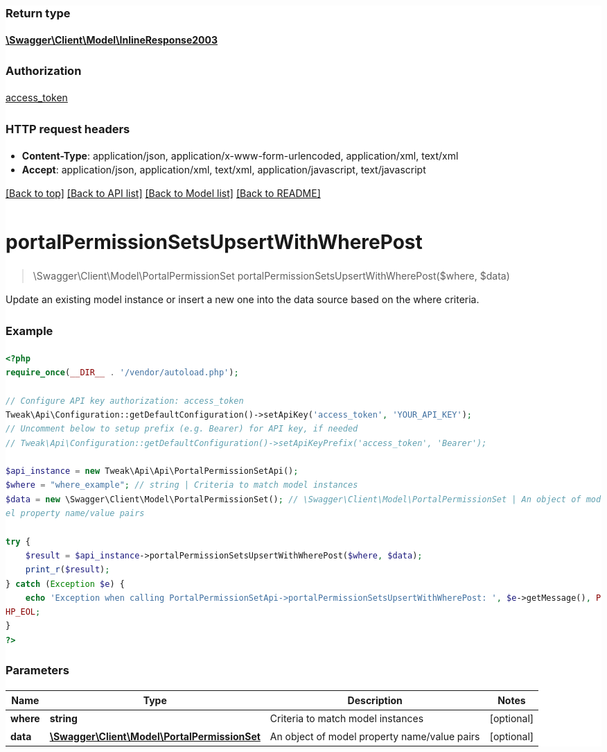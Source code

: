 ### Return type

[**\Swagger\Client\Model\InlineResponse2003**](../Model/InlineResponse2003.md)

### Authorization

[access_token](../../README.md#access_token)

### HTTP request headers

 - **Content-Type**: application/json, application/x-www-form-urlencoded, application/xml, text/xml
 - **Accept**: application/json, application/xml, text/xml, application/javascript, text/javascript

[[Back to top]](#) [[Back to API list]](../../README.md#documentation-for-api-endpoints) [[Back to Model list]](../../README.md#documentation-for-models) [[Back to README]](../../README.md)

# **portalPermissionSetsUpsertWithWherePost**
> \Swagger\Client\Model\PortalPermissionSet portalPermissionSetsUpsertWithWherePost($where, $data)

Update an existing model instance or insert a new one into the data source based on the where criteria.

### Example
```php
<?php
require_once(__DIR__ . '/vendor/autoload.php');

// Configure API key authorization: access_token
Tweak\Api\Configuration::getDefaultConfiguration()->setApiKey('access_token', 'YOUR_API_KEY');
// Uncomment below to setup prefix (e.g. Bearer) for API key, if needed
// Tweak\Api\Configuration::getDefaultConfiguration()->setApiKeyPrefix('access_token', 'Bearer');

$api_instance = new Tweak\Api\Api\PortalPermissionSetApi();
$where = "where_example"; // string | Criteria to match model instances
$data = new \Swagger\Client\Model\PortalPermissionSet(); // \Swagger\Client\Model\PortalPermissionSet | An object of model property name/value pairs

try {
    $result = $api_instance->portalPermissionSetsUpsertWithWherePost($where, $data);
    print_r($result);
} catch (Exception $e) {
    echo 'Exception when calling PortalPermissionSetApi->portalPermissionSetsUpsertWithWherePost: ', $e->getMessage(), PHP_EOL;
}
?>
```

### Parameters

Name | Type | Description  | Notes
------------- | ------------- | ------------- | -------------
 **where** | **string**| Criteria to match model instances | [optional]
 **data** | [**\Swagger\Client\Model\PortalPermissionSet**](../Model/\Swagger\Client\Model\PortalPermissionSet.md)| An object of model property name/value pairs | [optional]
